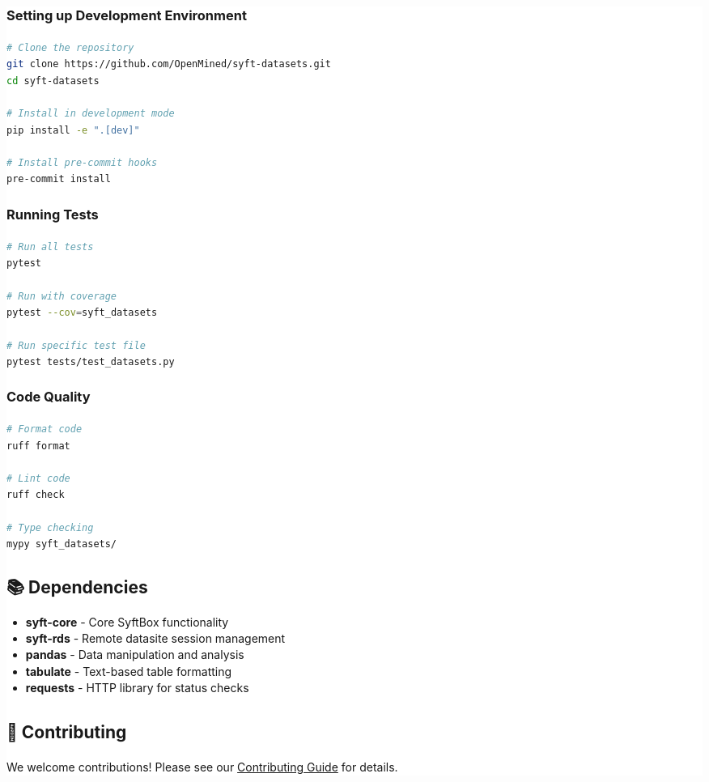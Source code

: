 ### Setting up Development Environment

```bash
# Clone the repository
git clone https://github.com/OpenMined/syft-datasets.git
cd syft-datasets

# Install in development mode
pip install -e ".[dev]"

# Install pre-commit hooks
pre-commit install
```

### Running Tests

```bash
# Run all tests
pytest

# Run with coverage
pytest --cov=syft_datasets

# Run specific test file
pytest tests/test_datasets.py
```

### Code Quality

```bash
# Format code
ruff format

# Lint code
ruff check

# Type checking
mypy syft_datasets/
```

## 📚 Dependencies

- **syft-core** - Core SyftBox functionality
- **syft-rds** - Remote datasite session management
- **pandas** - Data manipulation and analysis
- **tabulate** - Text-based table formatting
- **requests** - HTTP library for status checks

## 🤝 Contributing

We welcome contributions! Please see our [Contributing Guide](CONTRIBUTING.md) for details.
